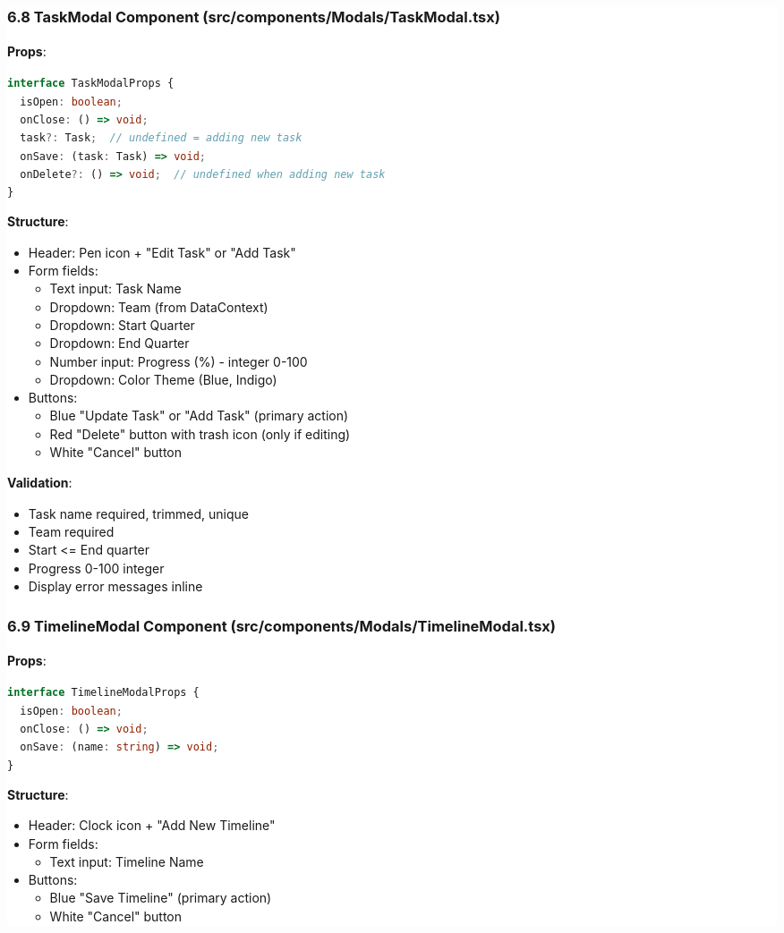 ### 6.8 TaskModal Component (src/components/Modals/TaskModal.tsx)

**Props**:
```typescript
interface TaskModalProps {
  isOpen: boolean;
  onClose: () => void;
  task?: Task;  // undefined = adding new task
  onSave: (task: Task) => void;
  onDelete?: () => void;  // undefined when adding new task
}
```

**Structure**:
- Header: Pen icon + "Edit Task" or "Add Task"
- Form fields:
  - Text input: Task Name
  - Dropdown: Team (from DataContext)
  - Dropdown: Start Quarter
  - Dropdown: End Quarter
  - Number input: Progress (%) - integer 0-100
  - Dropdown: Color Theme (Blue, Indigo)
- Buttons:
  - Blue "Update Task" or "Add Task" (primary action)
  - Red "Delete" button with trash icon (only if editing)
  - White "Cancel" button

**Validation**:
- Task name required, trimmed, unique
- Team required
- Start <= End quarter
- Progress 0-100 integer
- Display error messages inline

### 6.9 TimelineModal Component (src/components/Modals/TimelineModal.tsx)

**Props**:
```typescript
interface TimelineModalProps {
  isOpen: boolean;
  onClose: () => void;
  onSave: (name: string) => void;
}
```

**Structure**:
- Header: Clock icon + "Add New Timeline"
- Form fields:
  - Text input: Timeline Name
- Buttons:
  - Blue "Save Timeline" (primary action)
  - White "Cancel" button
